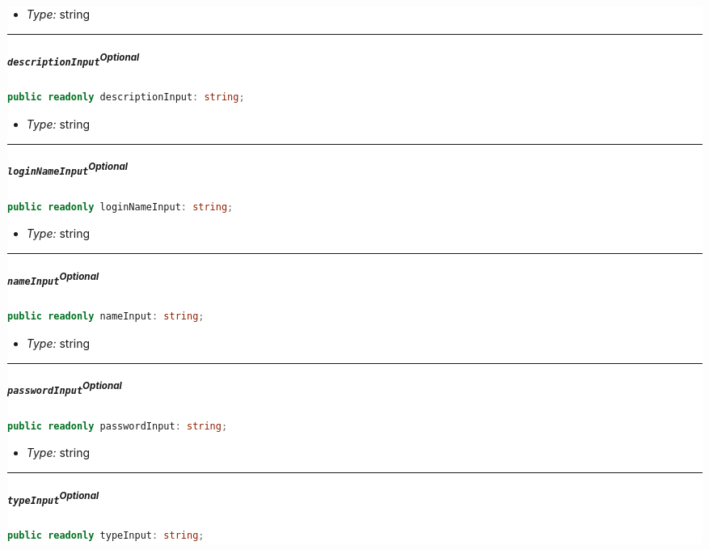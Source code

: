 - *Type:* string

---

##### `descriptionInput`<sup>Optional</sup> <a name="descriptionInput" id="@cdktf/provider-boundary.account.Account.property.descriptionInput"></a>

```typescript
public readonly descriptionInput: string;
```

- *Type:* string

---

##### `loginNameInput`<sup>Optional</sup> <a name="loginNameInput" id="@cdktf/provider-boundary.account.Account.property.loginNameInput"></a>

```typescript
public readonly loginNameInput: string;
```

- *Type:* string

---

##### `nameInput`<sup>Optional</sup> <a name="nameInput" id="@cdktf/provider-boundary.account.Account.property.nameInput"></a>

```typescript
public readonly nameInput: string;
```

- *Type:* string

---

##### `passwordInput`<sup>Optional</sup> <a name="passwordInput" id="@cdktf/provider-boundary.account.Account.property.passwordInput"></a>

```typescript
public readonly passwordInput: string;
```

- *Type:* string

---

##### `typeInput`<sup>Optional</sup> <a name="typeInput" id="@cdktf/provider-boundary.account.Account.property.typeInput"></a>

```typescript
public readonly typeInput: string;
```
